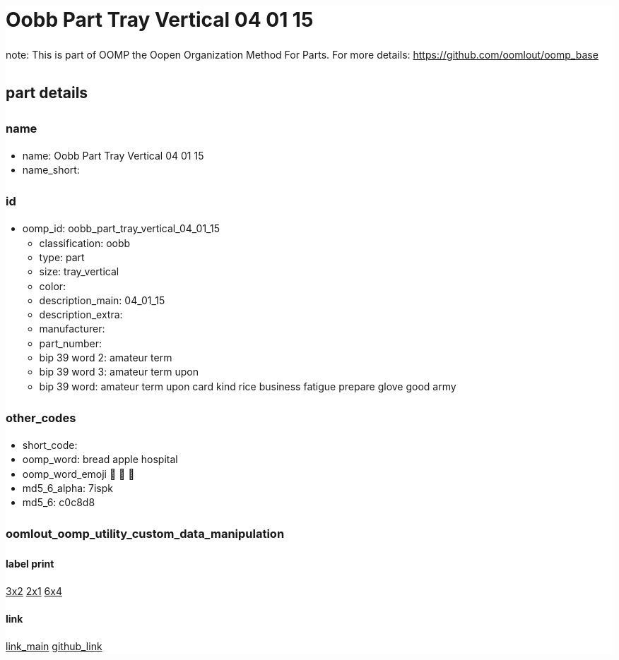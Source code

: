 # Oobb Part Tray Vertical 04 01 15  

note: This is part of OOMP the Oopen Organization Method For Parts. For more details: https://github.com/oomlout/oomp_base

##  part details





### name
* name: Oobb Part Tray Vertical 04 01 15
* name_short: 
### id
* oomp_id: oobb_part_tray_vertical_04_01_15
  * classification: oobb
  * type: part
  * size: tray_vertical
  * color: 
  * description_main: 04_01_15
  * description_extra: 
  * manufacturer: 
  * part_number: 
  * bip 39 word 2: amateur term
  * bip 39 word 3: amateur term upon
  * bip 39 word: amateur term upon card kind rice business fatigue prepare glove good army

### other_codes
* short_code: 
* oomp_word: bread apple hospital
* oomp_word_emoji :bread: :apple: :hospital:
* md5_6_alpha: 7ispk
* md5_6: c0c8d8






### oomlout_oomp_utility_custom_data_manipulation
#### label print
[3x2](http://192.168.1.245:1112/?label=oomp%207ispk)
[2x1](http://192.168.1.242:1112/?label=oomp%207ispk)
[6x4](http://192.168.1.55:1112/?label=oomp%207ispk)    

#### link

[link_main](https://github.com/oomlout/oomlout_oomp_current_version_messy/tree/main/parts/oobb_part_tray_vertical_04_01_15) [github_link](https://github.com/oomlout/oomlout_oomp_part_src/tree/main/parts/oobb_part_tray_vertical_04_01_15)                             
